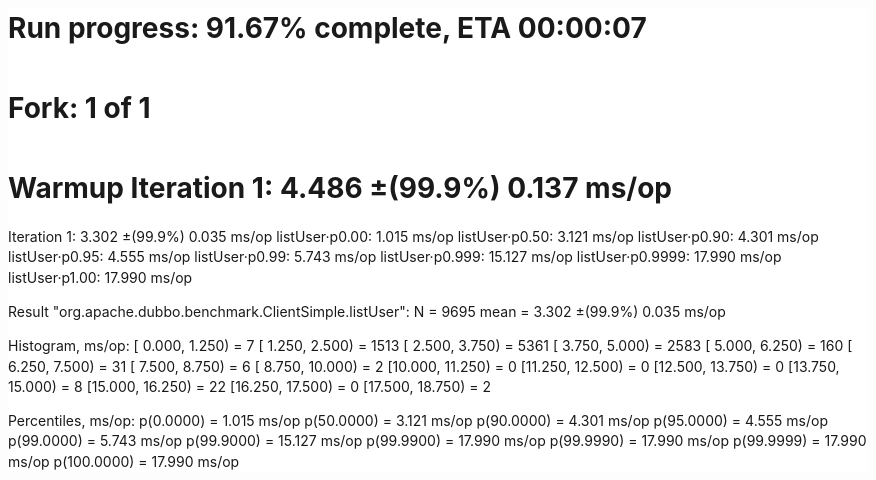 # Run progress: 91.67% complete, ETA 00:00:07
# Fork: 1 of 1
# Warmup Iteration   1: 4.486 ±(99.9%) 0.137 ms/op
Iteration   1: 3.302 ±(99.9%) 0.035 ms/op
                 listUser·p0.00:   1.015 ms/op
                 listUser·p0.50:   3.121 ms/op
                 listUser·p0.90:   4.301 ms/op
                 listUser·p0.95:   4.555 ms/op
                 listUser·p0.99:   5.743 ms/op
                 listUser·p0.999:  15.127 ms/op
                 listUser·p0.9999: 17.990 ms/op
                 listUser·p1.00:   17.990 ms/op



Result "org.apache.dubbo.benchmark.ClientSimple.listUser":
  N = 9695
  mean =      3.302 ±(99.9%) 0.035 ms/op

  Histogram, ms/op:
    [ 0.000,  1.250) = 7 
    [ 1.250,  2.500) = 1513 
    [ 2.500,  3.750) = 5361 
    [ 3.750,  5.000) = 2583 
    [ 5.000,  6.250) = 160 
    [ 6.250,  7.500) = 31 
    [ 7.500,  8.750) = 6 
    [ 8.750, 10.000) = 2 
    [10.000, 11.250) = 0 
    [11.250, 12.500) = 0 
    [12.500, 13.750) = 0 
    [13.750, 15.000) = 8 
    [15.000, 16.250) = 22 
    [16.250, 17.500) = 0 
    [17.500, 18.750) = 2 

  Percentiles, ms/op:
      p(0.0000) =      1.015 ms/op
     p(50.0000) =      3.121 ms/op
     p(90.0000) =      4.301 ms/op
     p(95.0000) =      4.555 ms/op
     p(99.0000) =      5.743 ms/op
     p(99.9000) =     15.127 ms/op
     p(99.9900) =     17.990 ms/op
     p(99.9990) =     17.990 ms/op
     p(99.9999) =     17.990 ms/op
    p(100.0000) =     17.990 ms/op

